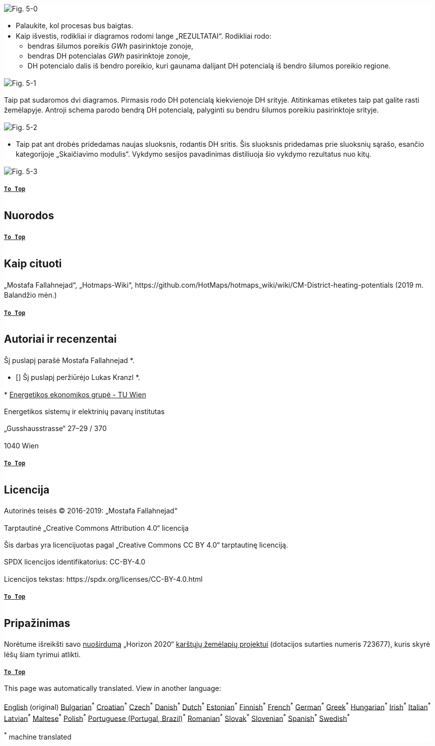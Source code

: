 </li></ul><p><img alt="Fig. 5-0" src="https://github.com/HotMaps/hotmaps_wiki/blob/master/Images/cm_dh_potential/5-0.png" title="Pavadinkite vykdymo sesiją"/></p><ul><li> Palaukite, kol procesas bus baigtas. </li><li> Kaip išvestis, rodikliai ir diagramos rodomi lange „REZULTATAI“. Rodikliai rodo: <ul><li> bendras šilumos poreikis <em><em>GWh</em></em> pasirinktoje zonoje, </li><li> bendras DH potencialas <em><em>GWh</em></em> pasirinktoje zonoje, </li><li> DH potencialo dalis iš bendro poreikio, kuri gaunama dalijant DH potencialą iš bendro šilumos poreikio regione. </li></ul></li></ul><p><img alt="Fig. 5-1" src="https://github.com/HotMaps/hotmaps_wiki/blob/master/Images/cm_dh_potential/5-1.png" title="Skirtukas RODIKLIAI"/></p><p> Taip pat sudaromos dvi diagramos. Pirmasis rodo DH potencialą kiekvienoje DH srityje. Atitinkamas etiketes taip pat galite rasti žemėlapyje. Antroji schema parodo bendrą DH potencialą, palyginti su bendru šilumos poreikiu pasirinktoje srityje. </p><p><img alt="Fig. 5-2" src="https://github.com/HotMaps/hotmaps_wiki/blob/master/Images/cm_dh_potential/5-2.png" title="Skirtukas GRAFIKA"/></p><ul><li> Taip pat ant drobės pridedamas naujas sluoksnis, rodantis DH sritis. Šis sluoksnis pridedamas prie sluoksnių sąrašo, esančio kategorijoje „Skaičiavimo modulis“. Vykdymo sesijos pavadinimas distiliuoja šio vykdymo rezultatus nuo kitų. </li></ul><p><img alt="Fig. 5-3" src="https://github.com/HotMaps/hotmaps_wiki/blob/master/Images/cm_dh_potential/5-3.png" title="Skaičiavimo modulio sluoksniai"/></p><p><ins> <code><strong><a href="#table-of-contents">To Top</a></strong></code> </ins> </p><h2> <a class="anchor" id="references" href="#references"><i class="fa fa-link"></i></a> Nuorodos </h2><p><ins> <code><strong><a href="#table-of-contents">To Top</a></strong></code> </ins> </p><h2> <a class="anchor" id="how-to-cite" href="#how-to-cite"><i class="fa fa-link"></i></a> Kaip cituoti </h2><p> „Mostafa Fallahnejad“, „Hotmaps-Wiki“, https://github.com/HotMaps/hotmaps_wiki/wiki/CM-District-heating-potentials (2019 m. Balandžio mėn.) </p><p><ins> <code><strong><a href="#table-of-contents">To Top</a></strong></code> </ins> </p><h2> <a class="anchor" id="authors-and-reviewers" href="#authors-and-reviewers"><i class="fa fa-link"></i></a> Autoriai ir recenzentai </h2><p> Šį puslapį parašė Mostafa Fallahnejad *. </p><ul><li> [] Šį puslapį peržiūrėjo Lukas Kranzl *. </li></ul><p> * <a href="https://eeg.tuwien.ac.at/">Energetikos ekonomikos grupė - TU Wien</a> </p><p> Energetikos sistemų ir elektrinių pavarų institutas </p><p> „Gusshausstrasse“ 27–29 / 370 </p><p> 1040 Wien </p><p><ins> <code><strong><a href="#table-of-contents">To Top</a></strong></code> </ins> </p><h2> <a class="anchor" id="license" href="#license"><i class="fa fa-link"></i></a> Licencija </h2><p> Autorinės teisės © 2016-2019: „Mostafa Fallahnejad“ </p><p> Tarptautinė „Creative Commons Attribution 4.0“ licencija </p><p> Šis darbas yra licencijuotas pagal „Creative Commons CC BY 4.0“ tarptautinę licenciją. </p><p> SPDX licencijos identifikatorius: CC-BY-4.0 </p><p> Licencijos tekstas: https://spdx.org/licenses/CC-BY-4.0.html </p><p><ins> <code><strong><a href="#table-of-contents">To Top</a></strong></code> </ins> </p><h2> <a class="anchor" id="acknowledgement" href="#acknowledgement"><i class="fa fa-link"></i></a> Pripažinimas </h2><p> Norėtume išreikšti savo <a href="https://www.hotmaps-project.eu">nuoširdumą</a> „Horizon 2020“ <a href="https://www.hotmaps-project.eu">karštųjų žemėlapių projektui</a> (dotacijos sutarties numeris 723677), kuris skyrė lėšų šiam tyrimui atlikti. </p><p><ins> <code><strong><a href="#table-of-contents">To Top</a></strong></code> </ins> </p>


This page was automatically translated. View in another language:

[English](../en/CM-District-heating-potential-areas-user-defined-thresholds) (original) [Bulgarian](../bg/CM-District-heating-potential-areas-user-defined-thresholds)<sup>\*</sup> [Croatian](../hr/CM-District-heating-potential-areas-user-defined-thresholds)<sup>\*</sup> [Czech](../cs/CM-District-heating-potential-areas-user-defined-thresholds)<sup>\*</sup> [Danish](../da/CM-District-heating-potential-areas-user-defined-thresholds)<sup>\*</sup> [Dutch](../nl/CM-District-heating-potential-areas-user-defined-thresholds)<sup>\*</sup> [Estonian](../et/CM-District-heating-potential-areas-user-defined-thresholds)<sup>\*</sup> [Finnish](../fi/CM-District-heating-potential-areas-user-defined-thresholds)<sup>\*</sup> [French](../fr/CM-District-heating-potential-areas-user-defined-thresholds)<sup>\*</sup> [German](../de/CM-District-heating-potential-areas-user-defined-thresholds)<sup>\*</sup> [Greek](../el/CM-District-heating-potential-areas-user-defined-thresholds)<sup>\*</sup> [Hungarian](../hu/CM-District-heating-potential-areas-user-defined-thresholds)<sup>\*</sup> [Irish](../ga/CM-District-heating-potential-areas-user-defined-thresholds)<sup>\*</sup> [Italian](../it/CM-District-heating-potential-areas-user-defined-thresholds)<sup>\*</sup> [Latvian](../lv/CM-District-heating-potential-areas-user-defined-thresholds)<sup>\*</sup>  [Maltese](../mt/CM-District-heating-potential-areas-user-defined-thresholds)<sup>\*</sup> [Polish](../pl/CM-District-heating-potential-areas-user-defined-thresholds)<sup>\*</sup> [Portuguese (Portugal, Brazil)](../pt/CM-District-heating-potential-areas-user-defined-thresholds)<sup>\*</sup> [Romanian](../ro/CM-District-heating-potential-areas-user-defined-thresholds)<sup>\*</sup> [Slovak](../sk/CM-District-heating-potential-areas-user-defined-thresholds)<sup>\*</sup> [Slovenian](../sl/CM-District-heating-potential-areas-user-defined-thresholds)<sup>\*</sup> [Spanish](../es/CM-District-heating-potential-areas-user-defined-thresholds)<sup>\*</sup> [Swedish](../sv/CM-District-heating-potential-areas-user-defined-thresholds)<sup>\*</sup> 

<sup>\*</sup> machine translated


